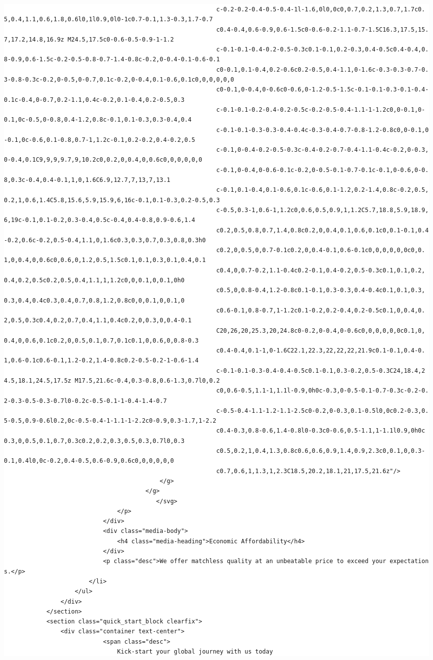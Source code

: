 																c-0.2-0.2-0.4-0.5-0.4-1l-1.6,0l0,0c0,0.7,0.2,1.3,0.7,1.7c0.5,0.4,1.1,0.6,1.8,0.6l0,1l0.9,0l0-1c0.7-0.1,1.3-0.3,1.7-0.7
																c0.4-0.4,0.6-0.9,0.6-1.5c0-0.6-0.2-1.1-0.7-1.5C16.3,17.5,15.7,17.2,14.8,16.9z M24.5,17.5c0-0.6-0.5-0.9-1-1.2
																c-0.1-0.1-0.4-0.2-0.5-0.3c0.1-0.1,0.2-0.3,0.4-0.5c0.4-0.4,0.8-0.9,0.6-1.5c-0.2-0.5-0.8-0.7-1.4-0.8c-0.2,0-0.4-0.1-0.6-0.1
																c0-0.1,0.1-0.4,0.2-0.6c0.2-0.5,0.4-1.1,0-1.6c-0.3-0.3-0.7-0.3-0.8-0.3c-0.2,0-0.5,0-0.7,0.1c-0.2,0-0.4,0.1-0.6,0.1c0,0,0,0,0,0
																c0-0.1,0-0.4,0-0.6c0-0.6,0-1.2-0.5-1.5c-0.1-0.1-0.3-0.1-0.4-0.1c-0.4,0-0.7,0.2-1.1,0.4c-0.2,0.1-0.4,0.2-0.5,0.3
																c-0.1-0.1-0.2-0.4-0.2-0.5c-0.2-0.5-0.4-1.1-1-1.2c0,0-0.1,0-0.1,0c-0.5,0-0.8,0.4-1.2,0.8c-0.1,0.1-0.3,0.3-0.4,0.4
																c-0.1-0.1-0.3-0.3-0.4-0.4c-0.3-0.4-0.7-0.8-1.2-0.8c0,0-0.1,0-0.1,0c-0.6,0.1-0.8,0.7-1,1.2c-0.1,0.2-0.2,0.4-0.2,0.5
																c-0.1,0-0.4-0.2-0.5-0.3c-0.4-0.2-0.7-0.4-1.1-0.4c-0.2,0-0.3,0-0.4,0.1C9,9,9,9.7,9,10.2c0,0.2,0,0.4,0,0.6c0,0,0,0,0,0
																c-0.1,0-0.4,0-0.6-0.1c-0.2,0-0.5-0.1-0.7-0.1c-0.1,0-0.6,0-0.8,0.3c-0.4,0.4-0.1,1,0,1.6C6.9,12.7,7,13,7,13.1
																c-0.1,0.1-0.4,0.1-0.6,0.1c-0.6,0.1-1.2,0.2-1.4,0.8c-0.2,0.5,0.2,1,0.6,1.4C5.8,15.6,5.9,15.9,6,16c-0.1,0.1-0.3,0.2-0.5,0.3
																c-0.5,0.3-1,0.6-1,1.2c0,0.6,0.5,0.9,1,1.2C5.7,18.8,5.9,18.9,6,19c-0.1,0.1-0.2,0.3-0.4,0.5c-0.4,0.4-0.8,0.9-0.6,1.4
																c0.2,0.5,0.8,0.7,1.4,0.8c0.2,0,0.4,0.1,0.6,0.1c0,0.1-0.1,0.4-0.2,0.6c-0.2,0.5-0.4,1.1,0,1.6c0.3,0.3,0.7,0.3,0.8,0.3h0
																c0.2,0,0.5,0,0.7-0.1c0.2,0,0.4-0.1,0.6-0.1c0,0,0,0,0,0c0,0.1,0,0.4,0,0.6c0,0.6,0,1.2,0.5,1.5c0.1,0.1,0.3,0.1,0.4,0.1
																c0.4,0,0.7-0.2,1.1-0.4c0.2-0.1,0.4-0.2,0.5-0.3c0.1,0.1,0.2,0.4,0.2,0.5c0.2,0.5,0.4,1.1,1,1.2c0,0,0.1,0,0.1,0h0
																c0.5,0,0.8-0.4,1.2-0.8c0.1-0.1,0.3-0.3,0.4-0.4c0.1,0.1,0.3,0.3,0.4,0.4c0.3,0.4,0.7,0.8,1.2,0.8c0,0,0.1,0,0.1,0
																c0.6-0.1,0.8-0.7,1-1.2c0.1-0.2,0.2-0.4,0.2-0.5c0.1,0,0.4,0.2,0.5,0.3c0.4,0.2,0.7,0.4,1.1,0.4c0.2,0,0.3,0,0.4-0.1
																C20,26,20,25.3,20,24.8c0-0.2,0-0.4,0-0.6c0,0,0,0,0,0c0.1,0,0.4,0,0.6,0.1c0.2,0,0.5,0.1,0.7,0.1c0.1,0,0.6,0,0.8-0.3
																c0.4-0.4,0.1-1,0-1.6C22.1,22.3,22,22,22,21.9c0.1-0.1,0.4-0.1,0.6-0.1c0.6-0.1,1.2-0.2,1.4-0.8c0.2-0.5-0.2-1-0.6-1.4
																c-0.1-0.1-0.3-0.4-0.4-0.5c0.1-0.1,0.3-0.2,0.5-0.3C24,18.4,24.5,18.1,24.5,17.5z M17.5,21.6c-0.4,0.3-0.8,0.6-1.3,0.7l0,0.2
																c0,0.6-0.5,1.1-1,1.1l-0.9,0h0c-0.3,0-0.5-0.1-0.7-0.3c-0.2-0.2-0.3-0.5-0.3-0.7l0-0.2c-0.5-0.1-1-0.4-1.4-0.7
																c-0.5-0.4-1.1-1.2-1.1-2.5c0-0.2,0-0.3,0.1-0.5l0,0c0.2-0.3,0.5-0.5,0.9-0.6l0.2,0c-0.5-0.4-1-1.1-1-2.2c0-0.9,0.3-1.7,1-2.2
																c0.4-0.3,0.8-0.6,1.4-0.8l0-0.3c0-0.6,0.5-1.1,1-1.1l0.9,0h0c0.3,0,0.5,0.1,0.7,0.3c0.2,0.2,0.3,0.5,0.3,0.7l0,0.3
																c0.5,0.2,1,0.4,1.3,0.8c0.6,0.6,0.9,1.4,0.9,2.3c0,0.1,0,0.3-0.1,0.4l0,0c-0.2,0.4-0.5,0.6-0.9,0.6c0,0,0,0,0,0
																c0.7,0.6,1,1.3,1,2.3C18.5,20.2,18.1,21,17.5,21.6z"/>
                                                </g>
                                            </g>
											   </svg>
                                    </p>
                                </div>
                                <div class="media-body">
                                    <h4 class="media-heading">Economic Affordability</h4>
                                </div>
                                <p class="desc">We offer matchless quality at an unbeatable price to exceed your expectations.</p>
                            </li>
                        </ul>
                    </div>
                </section>
                <section class="quick_start_block clearfix">
                    <div class="container text-center">
								<span class="desc">
									Kick-start your global journey with us today